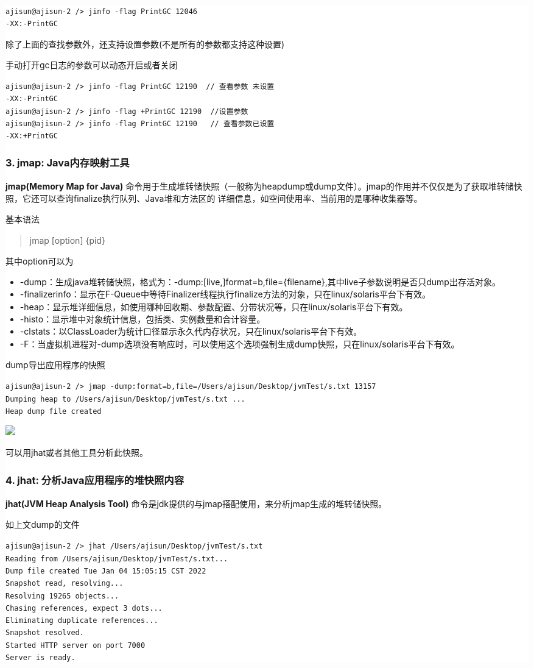 ```shell
ajisun@ajisun-2 /> jinfo -flag PrintGC 12046
-XX:-PrintGC
```



除了上面的查找参数外，还支持设置参数(不是所有的参数都支持这种设置)

手动打开gc日志的参数可以动态开启或者关闭

```shell
ajisun@ajisun-2 /> jinfo -flag PrintGC 12190  // 查看参数 未设置
-XX:-PrintGC
ajisun@ajisun-2 /> jinfo -flag +PrintGC 12190  //设置参数
ajisun@ajisun-2 /> jinfo -flag PrintGC 12190   // 查看参数已设置
-XX:+PrintGC
```



### 3. jmap: Java内存映射工具

**jmap(Memory Map for Java)** 命令用于生成堆转储快照（一般称为heapdump或dump文件）。jmap的作用并不仅仅是为了获取堆转储快照，它还可以查询finalize执行队列、Java堆和方法区的 详细信息，如空间使用率、当前用的是哪种收集器等。 

基本语法

> jmap [option] {pid}

其中option可以为

* -dump：生成java堆转储快照，格式为：-dump:[live,]format=b,file={filename},其中live子参数说明是否只dump出存活对象。
* -finalizerinfo：显示在F-Queue中等待Finalizer线程执行finalize方法的对象，只在linux/solaris平台下有效。
* -heap：显示堆详细信息，如使用哪种回收期、参数配置、分带状况等，只在linux/solaris平台下有效。
* -histo：显示堆中对象统计信息，包括类、实例数量和合计容量。
* -clstats：以ClassLoader为统计口径显示永久代内存状况，只在linux/solaris平台下有效。
* -F：当虚拟机进程对-dump选项没有响应时，可以使用这个选项强制生成dump快照，只在linux/solaris平台下有效。



dump导出应用程序的快照

```shell
ajisun@ajisun-2 /> jmap -dump:format=b,file=/Users/ajisun/Desktop/jvmTest/s.txt 13157
Dumping heap to /Users/ajisun/Desktop/jvmTest/s.txt ...
Heap dump file created
```

<img src="https://cdn.jsdelivr.net/gh/AJiSun/CDN/jvm-img/jvm-8-jmap-1.png">

可以用jhat或者其他工具分析此快照。

### 4. jhat: 分析Java应用程序的堆快照内容

**jhat(JVM Heap Analysis Tool)** 命令是jdk提供的与jmap搭配使用，来分析jmap生成的堆转储快照。

如上文dump的文件

```
ajisun@ajisun-2 /> jhat /Users/ajisun/Desktop/jvmTest/s.txt
Reading from /Users/ajisun/Desktop/jvmTest/s.txt...
Dump file created Tue Jan 04 15:05:15 CST 2022
Snapshot read, resolving...
Resolving 19265 objects...
Chasing references, expect 3 dots...
Eliminating duplicate references...
Snapshot resolved.
Started HTTP server on port 7000
Server is ready.
```
